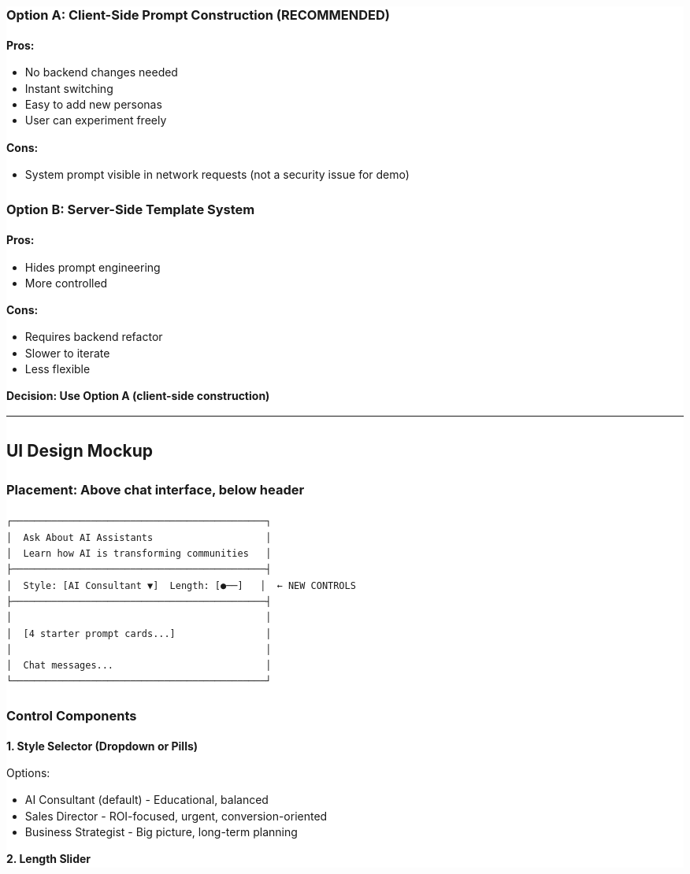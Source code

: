 ### Option A: Client-Side Prompt Construction (RECOMMENDED)

**Pros:**
- No backend changes needed
- Instant switching
- Easy to add new personas
- User can experiment freely

**Cons:**
- System prompt visible in network requests (not a security issue for demo)

### Option B: Server-Side Template System

**Pros:**
- Hides prompt engineering
- More controlled

**Cons:**
- Requires backend refactor
- Slower to iterate
- Less flexible

**Decision: Use Option A (client-side construction)**

---

## UI Design Mockup

### Placement: Above chat interface, below header

```
┌─────────────────────────────────────────────┐
│  Ask About AI Assistants                    │
│  Learn how AI is transforming communities   │
├─────────────────────────────────────────────┤
│  Style: [AI Consultant ▼]  Length: [●──]   │  ← NEW CONTROLS
├─────────────────────────────────────────────┤
│                                             │
│  [4 starter prompt cards...]                │
│                                             │
│  Chat messages...                           │
└─────────────────────────────────────────────┘
```

### Control Components

**1. Style Selector (Dropdown or Pills)**

Options:
- AI Consultant (default) - Educational, balanced
- Sales Director - ROI-focused, urgent, conversion-oriented
- Business Strategist - Big picture, long-term planning

**2. Length Slider**
